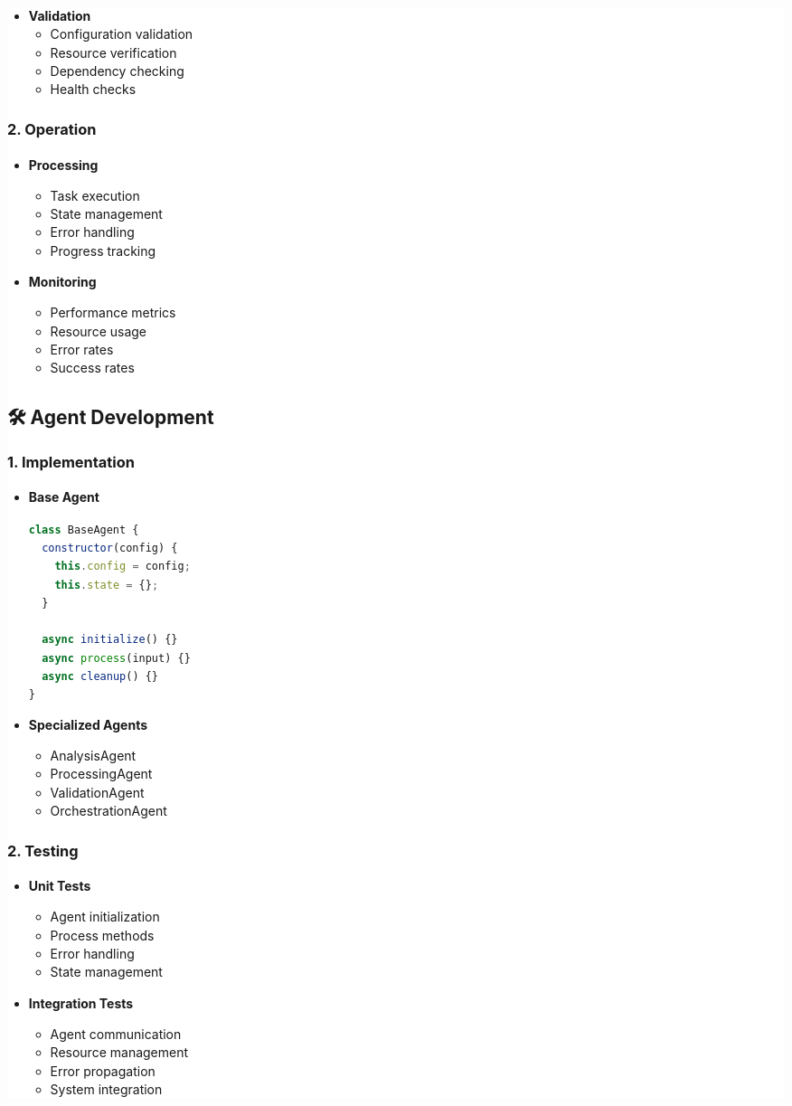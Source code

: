 - **Validation**
  - Configuration validation
  - Resource verification
  - Dependency checking
  - Health checks

### 2. Operation
- **Processing**
  - Task execution
  - State management
  - Error handling
  - Progress tracking

- **Monitoring**
  - Performance metrics
  - Resource usage
  - Error rates
  - Success rates

## 🛠️ Agent Development

### 1. Implementation
- **Base Agent**
  ```javascript
  class BaseAgent {
    constructor(config) {
      this.config = config;
      this.state = {};
    }

    async initialize() {}
    async process(input) {}
    async cleanup() {}
  }
  ```

- **Specialized Agents**
  - AnalysisAgent
  - ProcessingAgent
  - ValidationAgent
  - OrchestrationAgent

### 2. Testing
- **Unit Tests**
  - Agent initialization
  - Process methods
  - Error handling
  - State management

- **Integration Tests**
  - Agent communication
  - Resource management
  - Error propagation
  - System integration
